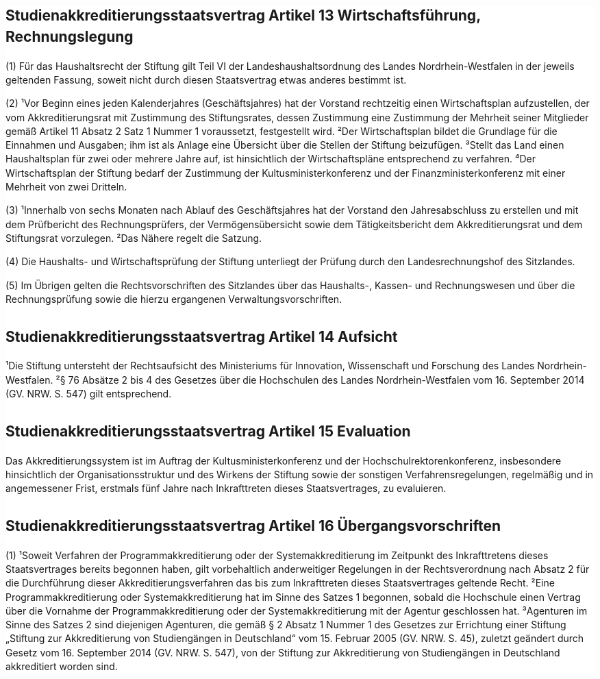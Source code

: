 
## Studienakkreditierungsstaatsvertrag Artikel 13 Wirtschaftsführung, Rechnungslegung

(1) Für das Haushaltsrecht der Stiftung gilt Teil VI der Landeshaushaltsordnung des Landes Nordrhein-Westfalen in der jeweils geltenden Fassung, soweit nicht durch diesen Staatsvertrag etwas anderes bestimmt ist.

(2) ¹Vor Beginn eines jeden Kalenderjahres (Geschäftsjahres) hat der Vorstand rechtzeitig einen Wirtschaftsplan aufzustellen, der vom Akkreditierungsrat mit Zustimmung des Stiftungsrates, dessen Zustimmung eine Zustimmung der Mehrheit seiner Mitglieder gemäß Artikel 11 Absatz 2 Satz 1 Nummer 1 voraussetzt, festgestellt wird. ²Der Wirtschaftsplan bildet die Grundlage für die Einnahmen und Ausgaben; ihm ist als Anlage eine Übersicht über die Stellen der Stiftung beizufügen. ³Stellt das Land einen Haushaltsplan für zwei oder mehrere Jahre auf, ist hinsichtlich der Wirtschaftspläne entsprechend zu verfahren. ⁴Der Wirtschaftsplan der Stiftung bedarf der Zustimmung der Kultusministerkonferenz und der Finanzministerkonferenz mit einer Mehrheit von zwei Dritteln.

(3) ¹Innerhalb von sechs Monaten nach Ablauf des Geschäftsjahres hat der Vorstand den Jahresabschluss zu erstellen und mit dem Prüfbericht des Rechnungsprüfers, der Vermögensübersicht sowie dem Tätigkeitsbericht dem Akkreditierungsrat und dem Stiftungsrat vorzulegen. ²Das Nähere regelt die Satzung.

(4) Die Haushalts- und Wirtschaftsprüfung der Stiftung unterliegt der Prüfung durch den Landesrechnungshof des Sitzlandes.

(5) Im Übrigen gelten die Rechtsvorschriften des Sitzlandes über das Haushalts-, Kassen- und Rechnungswesen und über die Rechnungsprüfung sowie die hierzu ergangenen Verwaltungsvorschriften.


## Studienakkreditierungsstaatsvertrag Artikel 14 Aufsicht

¹Die Stiftung untersteht der Rechtsaufsicht des Ministeriums für Innovation, Wissenschaft und Forschung des Landes Nordrhein-Westfalen. ²§ 76 Absätze 2 bis 4 des Gesetzes über die Hochschulen des Landes Nordrhein-Westfalen vom 16. September 2014 (GV. NRW. S. 547) gilt entsprechend.


## Studienakkreditierungsstaatsvertrag Artikel 15 Evaluation

Das Akkreditierungssystem ist im Auftrag der Kultusministerkonferenz und der Hochschulrektorenkonferenz, insbesondere hinsichtlich der Organisationsstruktur und des Wirkens der Stiftung sowie der sonstigen Verfahrensregelungen, regelmäßig und in angemessener Frist, erstmals fünf Jahre nach Inkrafttreten dieses Staatsvertrages, zu evaluieren.


## Studienakkreditierungsstaatsvertrag Artikel 16 Übergangsvorschriften

(1) ¹Soweit Verfahren der Programmakkreditierung oder der Systemakkreditierung im Zeitpunkt des Inkrafttretens dieses Staatsvertrages bereits begonnen haben, gilt vorbehaltlich anderweitiger Regelungen in der Rechtsverordnung nach Absatz 2 für die Durchführung dieser Akkreditierungsverfahren das bis zum Inkrafttreten dieses Staatsvertrages geltende Recht. ²Eine Programmakkreditierung oder Systemakkreditierung hat im Sinne des Satzes 1 begonnen, sobald die Hochschule einen Vertrag über die Vornahme der Programmakkreditierung oder der Systemakkreditierung mit der Agentur geschlossen hat. ³Agenturen im Sinne des Satzes 2 sind diejenigen Agenturen, die gemäß § 2 Absatz 1 Nummer 1 des Gesetzes zur Errichtung einer Stiftung „Stiftung zur Akkreditierung von Studiengängen in Deutschland“ vom 15. Februar 2005 (GV. NRW. S. 45), zuletzt geändert durch Gesetz vom 16. September 2014 (GV. NRW. S. 547), von der Stiftung zur Akkreditierung von Studiengängen in Deutschland akkreditiert worden sind.
